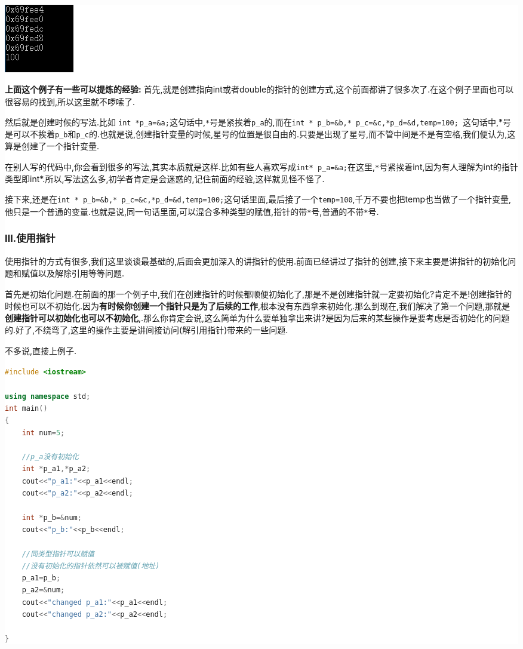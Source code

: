 ![pointer_5](./pointer_5.png)

**上面这个例子有一些可以提炼的经验:**
首先,就是创建指向int或者double的指针的创建方式,这个前面都讲了很多次了.在这个例子里面也可以很容易的找到,所以这里就不啰嗦了.

然后就是创建时候的写法.比如 `int *p_a=&a;`这句话中,`*`号是紧挨着`p_a`的,而在`int * p_b=&b,* p_c=&c,*p_d=&d,temp=100; `这句话中,*号是可以不挨着`p_b`和`p_c`的.也就是说,创建指针变量的时候,星号的位置是很自由的.只要是出现了星号,而不管中间是不是有空格,我们便认为,这算是创建了一个指针变量.

在别人写的代码中,你会看到很多的写法,其实本质就是这样.比如有些人喜欢写成`int* p_a=&a;`在这里,`*`号紧挨着int,因为有人理解为int的指针类型即int*.所以,写法这么多,初学者肯定是会迷惑的,记住前面的经验,这样就见怪不怪了.

接下来,还是在`int * p_b=&b,* p_c=&c,*p_d=&d,temp=100;`这句话里面,最后接了一个`temp=100`,千万不要也把temp也当做了一个指针变量,他只是一个普通的变量.也就是说,同一句话里面,可以混合多种类型的赋值,指针的带`*`号,普通的不带`*`号.

### Ⅲ.使用指针
使用指针的方式有很多,我们这里谈谈最基础的,后面会更加深入的讲指针的使用.前面已经讲过了指针的创建,接下来主要是讲指针的初始化问题和赋值以及解除引用等等问题.

首先是初始化问题.在前面的那一个例子中,我们在创建指针的时候都顺便初始化了,那是不是创建指针就一定要初始化?肯定不是!创建指针的时候也可以不初始化.因为**有时候你创建一个指针只是为了后续的工作**,根本没有东西拿来初始化.那么到现在,我们解决了第一个问题,那就是**创建指针可以初始化也可以不初始化**,.那么你肯定会说,这么简单为什么要单独拿出来讲?是因为后来的某些操作是要考虑是否初始化的问题的.好了,不绕弯了,这里的操作主要是讲间接访问(解引用指针)带来的一些问题.

不多说,直接上例子.

```c++
#include <iostream>

using namespace std;
int main()
{
    int num=5;

    //p_a没有初始化
    int *p_a1,*p_a2;
    cout<<"p_a1:"<<p_a1<<endl;
    cout<<"p_a2:"<<p_a2<<endl;
    
    int *p_b=&num;
    cout<<"p_b:"<<p_b<<endl;
    
    //同类型指针可以赋值
    //没有初始化的指针依然可以被赋值(地址)
    p_a1=p_b;
    p_a2=&num;
    cout<<"changed p_a1:"<<p_a1<<endl;
    cout<<"changed p_a2:"<<p_a2<<endl;

}
```
